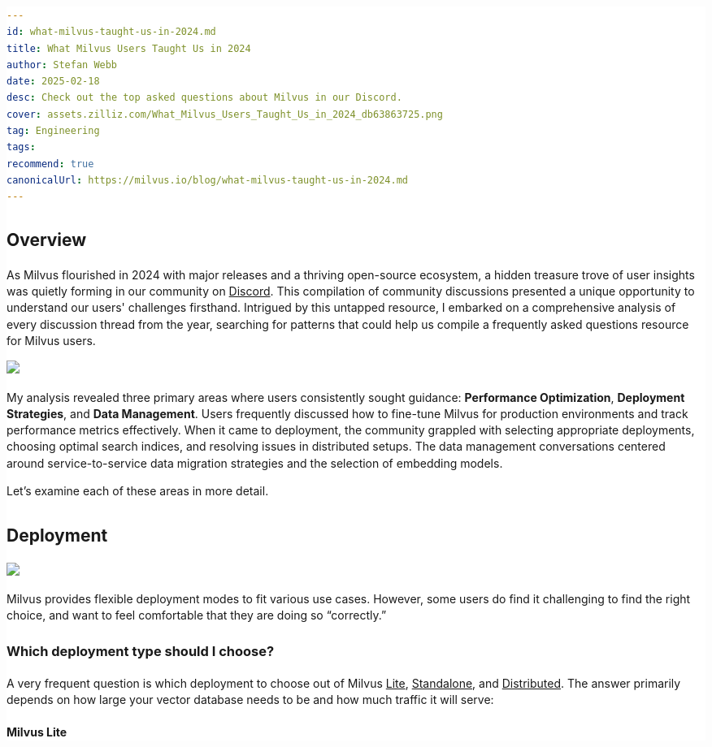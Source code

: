 ```yaml
---
id: what-milvus-taught-us-in-2024.md
title: What Milvus Users Taught Us in 2024
author: Stefan Webb
date: 2025-02-18
desc: Check out the top asked questions about Milvus in our Discord. 
cover: assets.zilliz.com/What_Milvus_Users_Taught_Us_in_2024_db63863725.png
tag: Engineering
tags: 
recommend: true
canonicalUrl: https://milvus.io/blog/what-milvus-taught-us-in-2024.md
---
```


## Overview

As Milvus flourished in 2024 with major releases and a thriving open-source ecosystem, a hidden treasure trove of user insights was quietly forming in our community on [Discord](https://discord.gg/xwqmFDURcz). This compilation of community discussions presented a unique opportunity to understand our users' challenges firsthand. Intrigued by this untapped resource, I embarked on a comprehensive analysis of every discussion thread from the year, searching for patterns that could help us compile a frequently asked questions resource for Milvus users.

![](https://assets.zilliz.com/top_image_6bbdbe8caa.png)

My analysis revealed three primary areas where users consistently sought guidance: **Performance Optimization**, **Deployment Strategies**, and **Data Management**. Users frequently discussed how to fine-tune Milvus for production environments and track performance metrics effectively. When it came to deployment, the community grappled with selecting appropriate deployments, choosing optimal search indices, and resolving issues in distributed setups. The data management conversations centered around service-to-service data migration strategies and the selection of embedding models.

Let’s examine each of these areas in more detail.

## Deployment

![](https://assets.zilliz.com/deployment_c951c46339.png)

Milvus provides flexible deployment modes to fit various use cases. However, some users do find it challenging to find the right choice, and want to feel comfortable that they are doing so “correctly.”


### Which deployment type should I choose?

A very frequent question is which deployment to choose out of Milvus [Lite](https://milvus.io/docs/milvus_lite.md), [Standalone](https://milvus.io/docs/prerequisite-docker.md), and [Distributed](https://milvus.io/docs/prerequisite-helm.md). The answer primarily depends on how large your vector database needs to be and how much traffic it will serve: 


#### Milvus Lite
